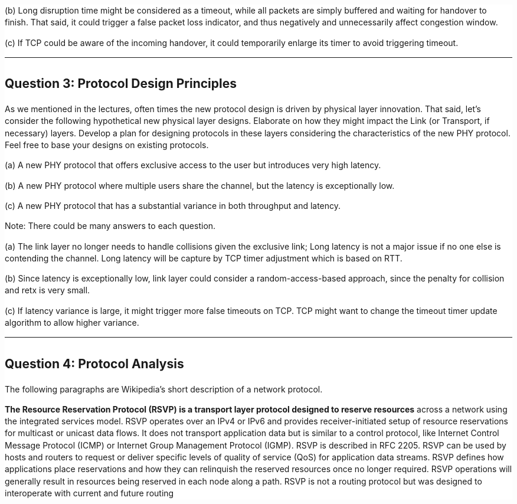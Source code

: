 (b) Long disruption time might be considered as a timeout, while all packets are simply buffered and
waiting for handover to finish. That said, it could trigger a false packet loss indicator, and thus
negatively and unnecessarily affect congestion window.

(c) If TCP could be aware of the incoming handover, it could temporarily enlarge its timer to avoid
triggering timeout.


-----

## Question 3: Protocol Design Principles

As we mentioned in the lectures, often times the new protocol design is driven by physical layer innovation.
That said, let’s consider the following hypothetical new physical layer designs. Elaborate on how they might
impact the Link (or Transport, if necessary) layers. Develop a plan for designing protocols in these layers
considering the characteristics of the new PHY protocol. Feel free to base your designs on existing protocols.

(a) A new PHY protocol that offers exclusive access to the user but introduces very high latency.

(b) A new PHY protocol where multiple users share the channel, but the latency is exceptionally low.

(c) A new PHY protocol that has a substantial variance in both throughput and latency.

Note: There could be many answers to each question.

(a) The link layer no longer needs to handle collisions given the exclusive link; Long latency is not a major
issue if no one else is contending the channel. Long latency will be capture by TCP timer adjustment
which is based on RTT.

(b) Since latency is exceptionally low, link layer could consider a random-access-based approach, since the
penalty for collision and retx is very small.

(c) If latency variance is large, it might trigger more false timeouts on TCP. TCP might want to change
the timeout timer update algorithm to allow higher variance.


-----

## Question 4: Protocol Analysis

The following paragraphs are Wikipedia’s short description of a network protocol.

**The Resource Reservation Protocol (RSVP) is a transport layer protocol designed to reserve resources**
across a network using the integrated services model. RSVP operates over an IPv4 or IPv6 and provides
receiver-initiated setup of resource reservations for multicast or unicast data flows. It does not transport
application data but is similar to a control protocol, like Internet Control Message Protocol (ICMP) or
Internet Group Management Protocol (IGMP). RSVP is described in RFC 2205. RSVP can be used by
hosts and routers to request or deliver specific levels of quality of service (QoS) for application data streams.
RSVP defines how applications place reservations and how they can relinquish the reserved resources once
no longer required. RSVP operations will generally result in resources being reserved in each node along
a path. RSVP is not a routing protocol but was designed to interoperate with current and future routing